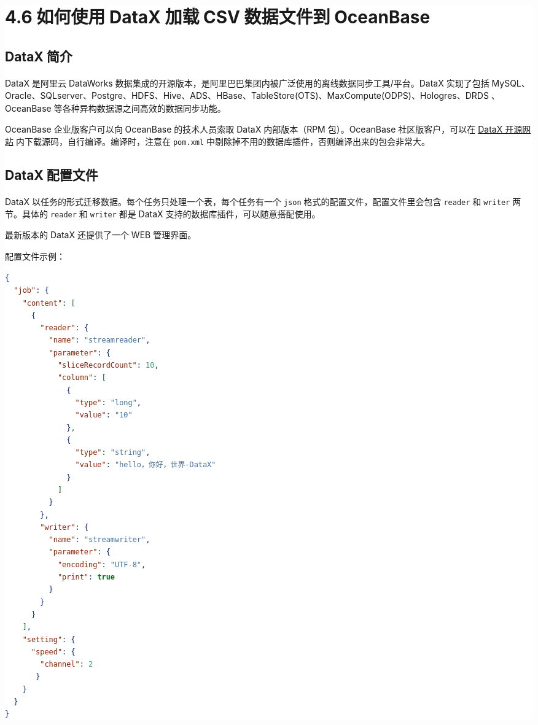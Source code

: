 # 4.6 如何使用 DataX 加载 CSV 数据文件到 OceanBase

## DataX 简介

DataX 是阿里云 DataWorks 数据集成的开源版本，是阿里巴巴集团内被广泛使用的离线数据同步工具/平台。DataX 实现了包括 MySQL、Oracle、SQLserver、Postgre、HDFS、Hive、ADS、HBase、TableStore(OTS)、MaxCompute(ODPS)、Hologres、DRDS 、OceanBase 等各种异构数据源之间高效的数据同步功能。

OceanBase 企业版客户可以向 OceanBase 的技术人员索取 DataX 内部版本（RPM 包）。OceanBase 社区版客户，可以在 [DataX 开源网站](https://github.com/alibaba/datax) 内下载源码，自行编译。编译时，注意在 `pom.xml` 中剔除掉不用的数据库插件，否则编译出来的包会非常大。

## DataX 配置文件

DataX 以任务的形式迁移数据。每个任务只处理一个表，每个任务有一个 `json` 格式的配置文件，配置文件里会包含 `reader` 和 `writer` 两节。具体的 `reader` 和 `writer` 都是 DataX 支持的数据库插件，可以随意搭配使用。

最新版本的 DataX 还提供了一个 WEB 管理界面。

配置文件示例：

```json
{
  "job": {
    "content": [
      {
        "reader": {
          "name": "streamreader",
          "parameter": {
            "sliceRecordCount": 10,
            "column": [
              {
                "type": "long",
                "value": "10"
              },
              {
                "type": "string",
                "value": "hello，你好，世界-DataX"
              }
            ]
          }
        },
        "writer": {
          "name": "streamwriter",
          "parameter": {
            "encoding": "UTF-8",
            "print": true
          }
        }
      }
    ],
    "setting": {
      "speed": {
        "channel": 2
       }
    }
  }
}
```
